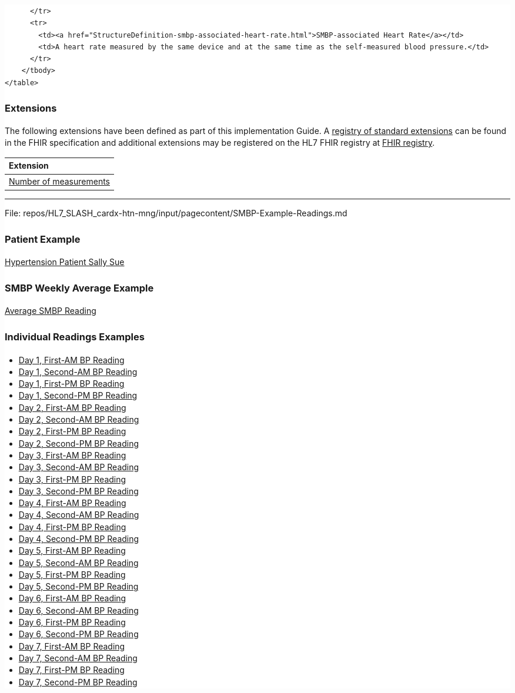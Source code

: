           </tr>
          <tr>
            <td><a href="StructureDefinition-smbp-associated-heart-rate.html">SMBP-associated Heart Rate</a></td>
            <td>A heart rate measured by the same device and at the same time as the self-measured blood pressure.</td>
          </tr>
        </tbody>
    </table>
</div>

### Extensions

The following extensions have been defined as part of this implementation Guide. A [registry of standard extensions]({{site.data.fhir.path}}extensibility-registry.html) can be found in the FHIR specification and additional extensions may be registered on the HL7 FHIR registry at [FHIR registry](http://hl7.org/fhir/registry).

|Extension|
|:----|
|[Number of measurements](StructureDefinition-NumberOfMeasurementsExt.html)|

---

File: repos/HL7_SLASH_cardx-htn-mng/input/pagecontent/SMBP-Example-Readings.md

### Patient Example  

[Hypertension Patient Sally Sue](Patient-patient-example-Sally-Sue.html)

### SMBP Weekly Average Example

[Average SMBP Reading](Observation-AverageSMBP-Protocol-example.html)

### Individual Readings Examples

- [Day 1, First-AM BP Reading](Observation-SMBP-FirstAM-Measurement-Day1.html)
- [Day 1, Second-AM BP Reading](Observation-SMBP-SecondAM-Measurement-Day1.html)
- [Day 1, First-PM BP Reading](Observation-SMBP-FirstPM-Measurement-Day1.html)
- [Day 1, Second-PM BP Reading](Observation-SMBP-SecondPM-Measurement-Day1.html)
- [Day 2, First-AM BP Reading](Observation-SMBP-FirstAM-Measurement-Day2.html)
- [Day 2, Second-AM BP Reading](Observation-SMBP-SecondAM-Measurement-Day2.html)
- [Day 2, First-PM BP Reading](Observation-SMBP-FirstPM-Measurement-Day2.html)
- [Day 2, Second-PM BP Reading](Observation-SMBP-SecondPM-Measurement-Day2.html)
- [Day 3, First-AM BP Reading](Observation-SMBP-FirstAM-Measurement-Day3.html)
- [Day 3, Second-AM BP Reading](Observation-SMBP-SecondAM-Measurement-Day3.html)
- [Day 3, First-PM BP Reading](Observation-SMBP-FirstPM-Measurement-Day3.html)
- [Day 3, Second-PM BP Reading](Observation-SMBP-SecondPM-Measurement-Day3.html)
- [Day 4, First-AM BP Reading](Observation-SMBP-FirstAM-Measurement-Day4.html)
- [Day 4, Second-AM BP Reading](Observation-SMBP-SecondAM-Measurement-Day4.html)
- [Day 4, First-PM BP Reading](Observation-SMBP-FirstPM-Measurement-Day4.html)
- [Day 4, Second-PM BP Reading](Observation-SMBP-SecondPM-Measurement-Day4.html)
- [Day 5, First-AM BP Reading](Observation-SMBP-FirstAM-Measurement-Day5.html)
- [Day 5, Second-AM BP Reading](Observation-SMBP-SecondAM-Measurement-Day5.html)
- [Day 5, First-PM BP Reading](Observation-SMBP-FirstPM-Measurement-Day5.html)
- [Day 5, Second-PM BP Reading](Observation-SMBP-SecondPM-Measurement-Day5.html)
- [Day 6, First-AM BP Reading](Observation-SMBP-FirstAM-Measurement-Day6.html)
- [Day 6, Second-AM BP Reading](Observation-SMBP-SecondAM-Measurement-Day6.html)
- [Day 6, First-PM BP Reading](Observation-SMBP-FirstPM-Measurement-Day6.html)
- [Day 6, Second-PM BP Reading](Observation-SMBP-SecondPM-Measurement-Day6.html)
- [Day 7, First-AM BP Reading](Observation-SMBP-FirstAM-Measurement-Day7.html)
- [Day 7, Second-AM BP Reading](Observation-SMBP-SecondAM-Measurement-Day7.html)
- [Day 7, First-PM BP Reading](Observation-SMBP-FirstPM-Measurement-Day7.html)
- [Day 7, Second-PM BP Reading](Observation-SMBP-SecondPM-Measurement-Day7.html)
